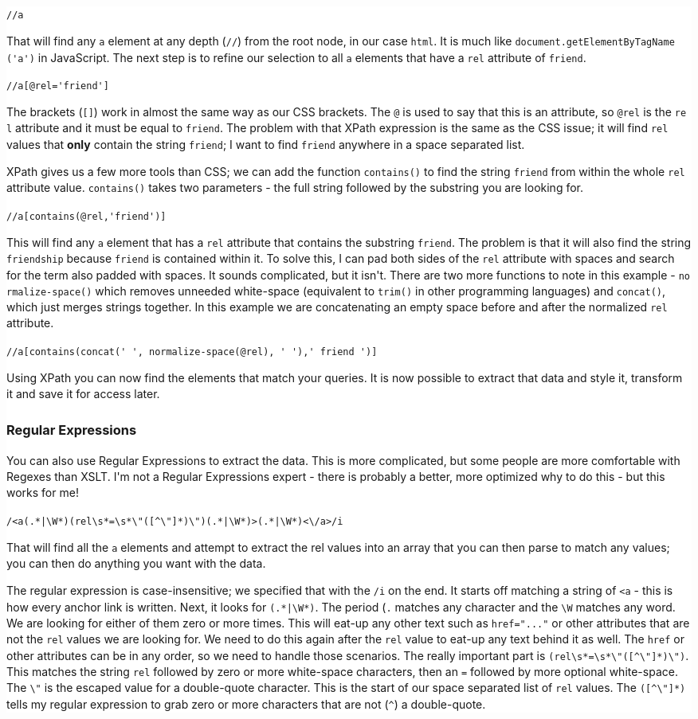 <pre><code>//a</code></pre>

<p>That will find any <code>a</code> element at any depth (<code>//</code>) from the root node, in our case <code>html</code>. It is much like <code>document.getElementByTagName(&#39;a&#39;)</code> in JavaScript. The next step is to refine our selection to all <code>a</code> elements that have a <code>rel</code> attribute of <code>friend</code>.</p>

<pre><code>//a[@rel=&#39;friend&#39;]</code></pre>

<p>The brackets (<code>[]</code>) work in almost the same way as our CSS brackets. The <code>@</code> is used to say that this is an attribute, so <code>@rel</code> is the <code>rel</code> attribute and it must be equal to <code>friend</code>. The problem with that XPath expression is the same as the CSS issue; it will find <code>rel</code> values that <strong>only</strong> contain the string <code>friend</code>; I want to find <code>friend</code> anywhere in a space separated list.</p>

<p>XPath gives us a few more tools than CSS; we can add the function <code>contains()</code> to find the string <code>friend</code> from within the whole <code>rel</code> attribute value. <code>contains()</code> takes two parameters - the full string followed by the substring you are looking for.</p>

<pre><code>//a[contains(@rel,&#39;friend&#39;)]</code></pre>

<p>This will find any <code>a</code> element that has a <code>rel</code> attribute that contains the substring <code>friend</code>. The problem is that it will also find the string <code>friendship</code> because <code>friend</code> is contained within it. To solve this, I can pad both sides of the <code>rel</code> attribute with spaces and search for the term also padded with spaces. It sounds complicated, but it isn&#39;t. There are two more functions to note in this example - <code>normalize-space()</code> which removes unneeded white-space (equivalent to <code>trim()</code> in other programming languages) and <code>concat()</code>, which just merges strings together. In this example we are concatenating an empty space before and after the normalized <code>rel</code> attribute.</p>

<pre><code>//a[contains(concat(&#39; &#39;, normalize-space(@rel), &#39; &#39;),&#39; friend &#39;)]</code></pre>
      
<p>Using XPath you can now find the elements that match your queries. It is now possible to extract that data and style it, transform it and save it for access later.</p>
    
<h3>Regular Expressions</h3>
      
<p>You can also use Regular Expressions to extract the data. This is more complicated, but some people are more comfortable with Regexes than XSLT. I&#39;m not a Regular Expressions expert - there is probably a better, more optimized why to do this - but this works for me!</p>

<pre><code>/&lt;a(.*|\W*)(rel\s*=\s*\&quot;([^\&quot;]*)\&quot;)(.*|\W*)&gt;(.*|\W*)&lt;\/a&gt;/i</code></pre>
 
<p>That will find all the <code>a</code> elements and attempt to extract the rel values into an array that you can then parse to match any values; you can then do anything you want with the data.</p>
    
<p>The regular expression is case-insensitive; we specified that with the <code>/i</code> on the end. It starts off matching a string of <code>&lt;a</code> - this is how every anchor link is written. Next, it looks for <code>(.*|\W*)</code>. The period (<code>.</code> matches any character and the <code>\W</code> matches any word. We are looking for either of them zero or more times. This will eat-up any other text such as <code>href=&quot;...&quot;</code> or other attributes that are not the <code>rel</code> values we are looking for. We need to do this again after the <code>rel</code> value to eat-up any text behind it as well. The <code>href</code> or other attributes can be in any order, so we need to handle those scenarios. The really important part is <code>(rel\s*=\s*\&quot;([^\&quot;]*)\&quot;)</code>. This matches the string <code>rel</code> followed by zero or more white-space characters, then an <code>=</code> followed by more optional white-space. The <code>\&quot;</code> is the escaped value for a double-quote character. This is the start of our space separated list of <code>rel</code> values. The <code>([^\&quot;]*)</code> tells my regular expression to grab zero or more characters that are not (<code>^</code>) a double-quote.</p>
      